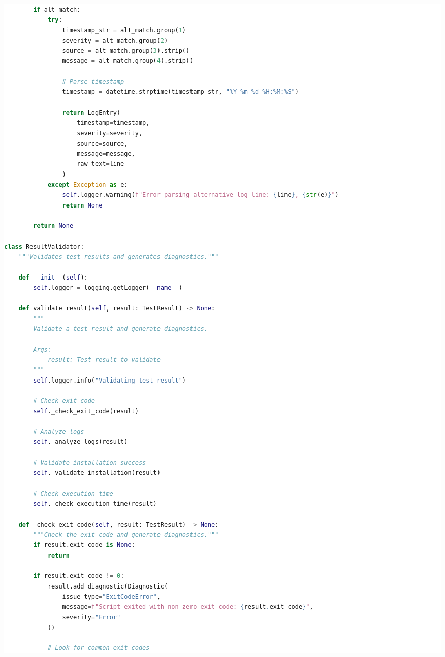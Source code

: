 ```python
        if alt_match:
            try:
                timestamp_str = alt_match.group(1)
                severity = alt_match.group(2)
                source = alt_match.group(3).strip()
                message = alt_match.group(4).strip()
                
                # Parse timestamp
                timestamp = datetime.strptime(timestamp_str, "%Y-%m-%d %H:%M:%S")
                
                return LogEntry(
                    timestamp=timestamp,
                    severity=severity,
                    source=source,
                    message=message,
                    raw_text=line
                )
            except Exception as e:
                self.logger.warning(f"Error parsing alternative log line: {line}, {str(e)}")
                return None
        
        return None

class ResultValidator:
    """Validates test results and generates diagnostics."""
    
    def __init__(self):
        self.logger = logging.getLogger(__name__)
    
    def validate_result(self, result: TestResult) -> None:
        """
        Validate a test result and generate diagnostics.
        
        Args:
            result: Test result to validate
        """
        self.logger.info("Validating test result")
        
        # Check exit code
        self._check_exit_code(result)
        
        # Analyze logs
        self._analyze_logs(result)
        
        # Validate installation success
        self._validate_installation(result)
        
        # Check execution time
        self._check_execution_time(result)
    
    def _check_exit_code(self, result: TestResult) -> None:
        """Check the exit code and generate diagnostics."""
        if result.exit_code is None:
            return
        
        if result.exit_code != 0:
            result.add_diagnostic(Diagnostic(
                issue_type="ExitCodeError",
                message=f"Script exited with non-zero exit code: {result.exit_code}",
                severity="Error"
            ))
            
            # Look for common exit codes
```